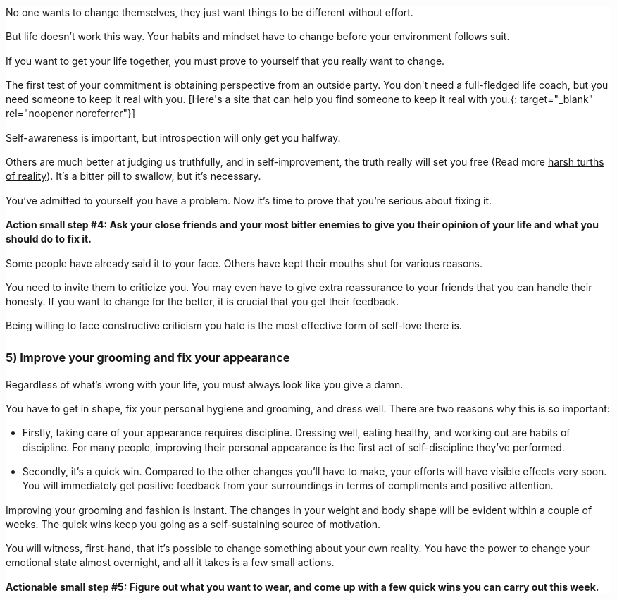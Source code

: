 No one wants to change themselves, they just want things to be different without effort.

But life doesn’t work this way. Your habits and mindset have to change before your environment follows suit.

If you want to get your life together, you must prove to yourself that you really want to change.

The first test of your commitment is obtaining perspective from an outside party. You don't need a full-fledged life coach, but you need someone to keep it real with you. \[[Here's a site that can help you find someone to keep it real with you.](https://www.psychologytoday.com/us/therapists){: target="_blank" rel="noopener noreferrer"}\]

Self-awareness is important, but introspection will only get you halfway.

Others are much better at judging us truthfully, and in self-improvement, the truth really will set you free (Read more [harsh turths of reality](/harsh-truths/)). It’s a bitter pill to swallow, but it’s necessary.

You’ve admitted to yourself you have a problem. Now it’s time to prove that you’re serious about fixing it.

**Action small step \#4: Ask your close friends and your most bitter enemies to give you their opinion of your life and what you should do to fix it.**

Some people have already said it to your face. Others have kept their mouths shut for various reasons.

You need to invite them to criticize you. You may even have to give extra reassurance to your friends that you can handle their honesty. If you want to change for the better, it is crucial that you get their feedback.

Being willing to face constructive criticism you hate is the most effective form of self-love there is.

### 5) Improve your grooming and fix your appearance

Regardless of what’s wrong with your life, you must always look like you give a damn.

You have to get in shape, fix your personal hygiene and grooming, and dress well. There are two reasons why this is so important:

* Firstly, taking care of your appearance requires discipline. Dressing well, eating healthy, and working out are habits of discipline. For many people, improving their personal appearance is the first act of self-discipline they’ve performed.

* Secondly, it’s a quick win. Compared to the other changes you’ll have to make, your efforts will have visible effects very soon. You will immediately get positive feedback from your surroundings in terms of compliments and positive attention.

Improving your grooming and fashion is instant. The changes in your weight and body shape will be evident within a couple of weeks. The quick wins keep you going as a self-sustaining source of motivation.

You will witness, first-hand, that it’s possible to change something about your own reality. You have the power to change your emotional state almost overnight, and all it takes is a few small actions.

**Actionable small step \#5: Figure out what you want to wear, and come up with a few quick wins you can carry out this week.**
